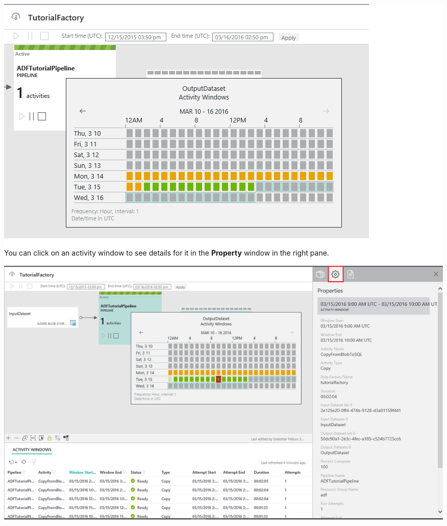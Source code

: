 ![Activity Windows popup](./media/data-factory-monitor-manage-app/ActivityWindowsPopup.png)

You can click on an activity window to see details for it in the **Property** window in the right pane. 

![Activity Window Properties](./media/data-factory-monitor-manage-app/ActivityWindowProperties.png)
